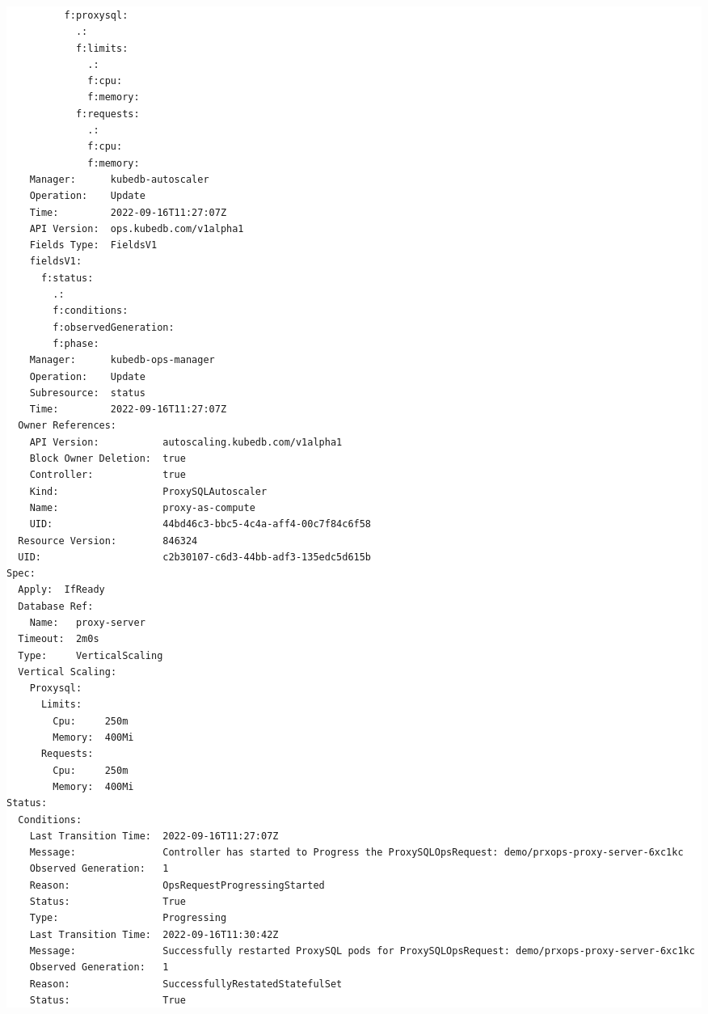 ```bash
          f:proxysql:
            .:
            f:limits:
              .:
              f:cpu:
              f:memory:
            f:requests:
              .:
              f:cpu:
              f:memory:
    Manager:      kubedb-autoscaler
    Operation:    Update
    Time:         2022-09-16T11:27:07Z
    API Version:  ops.kubedb.com/v1alpha1
    Fields Type:  FieldsV1
    fieldsV1:
      f:status:
        .:
        f:conditions:
        f:observedGeneration:
        f:phase:
    Manager:      kubedb-ops-manager
    Operation:    Update
    Subresource:  status
    Time:         2022-09-16T11:27:07Z
  Owner References:
    API Version:           autoscaling.kubedb.com/v1alpha1
    Block Owner Deletion:  true
    Controller:            true
    Kind:                  ProxySQLAutoscaler
    Name:                  proxy-as-compute
    UID:                   44bd46c3-bbc5-4c4a-aff4-00c7f84c6f58
  Resource Version:        846324
  UID:                     c2b30107-c6d3-44bb-adf3-135edc5d615b
Spec:
  Apply:  IfReady
  Database Ref:
    Name:   proxy-server
  Timeout:  2m0s
  Type:     VerticalScaling
  Vertical Scaling:
    Proxysql:
      Limits:
        Cpu:     250m
        Memory:  400Mi
      Requests:
        Cpu:     250m
        Memory:  400Mi
Status:
  Conditions:
    Last Transition Time:  2022-09-16T11:27:07Z
    Message:               Controller has started to Progress the ProxySQLOpsRequest: demo/prxops-proxy-server-6xc1kc
    Observed Generation:   1
    Reason:                OpsRequestProgressingStarted
    Status:                True
    Type:                  Progressing
    Last Transition Time:  2022-09-16T11:30:42Z
    Message:               Successfully restarted ProxySQL pods for ProxySQLOpsRequest: demo/prxops-proxy-server-6xc1kc
    Observed Generation:   1
    Reason:                SuccessfullyRestatedStatefulSet
    Status:                True
```